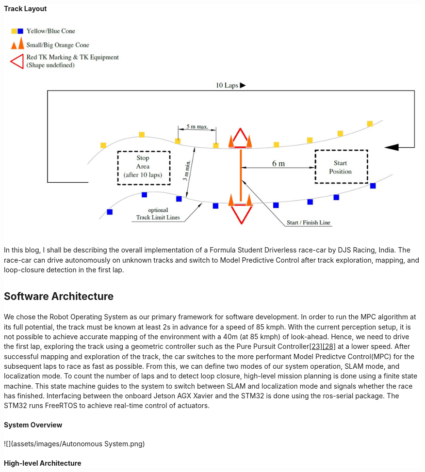 #### Track Layout

![](assets/images/track_layout.jpg)

In this blog, I shall be describing the overall implementation of a Formula Student Driverless race-car by DJS Racing, India. The race-car can drive autonomously on unknown tracks and switch to Model Predictive Control after track exploration, mapping, and loop-closure detection in the first lap.

Software Architecture
---------------------

We chose the Robot Operating System as our primary framework for software development. In order to run the MPC algorithm at its full potential, the track must be known at least 2s in advance for a speed of 85 kmph. With the current perception setup, it is not possible to achieve accurate mapping of the environment with a 40m (at 85 kmph) of look-ahead. Hence, we need to drive the first lap, exploring the track using a geometric controller such as the Pure Pursuit Controller[\[23\]](#23)[\[28\]](#28) at a lower speed. After successful mapping and exploration of the track, the car switches to the more performant Model Predictve Control(MPC) for the subsequent laps to race as fast as possible. From this, we can define two modes of our system operation, SLAM mode, and localization mode. To count the number of laps and to detect loop closure, high-level mission planning is done using a finite state machine. This state machine guides to the system to switch between SLAM and localization mode and signals whether the race has finished. Interfacing between the onboard Jetson AGX Xavier and the STM32 is done using the ros-serial package. The STM32 runs FreeRTOS to achieve real-time control of actuators.

#### System Overview

![](assets/images/Autonomous System.png)

#### High-level Architecture
